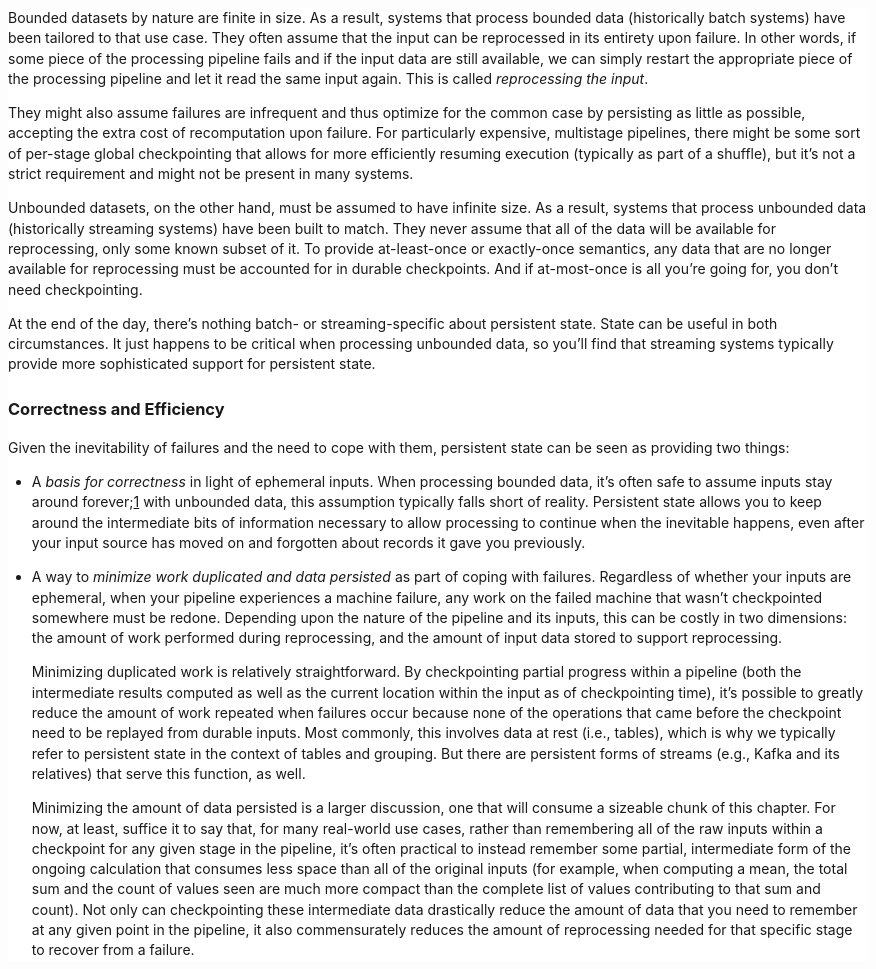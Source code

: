Bounded datasets by nature are finite in size. As a result, systems that process bounded data (historically batch systems) have been tailored to that use case. They often assume that the input can be reprocessed in its entirety upon failure. In other words, if some piece of the processing pipeline fails and if the input data are still available, we can simply restart the appropriate piece of the processing pipeline and let it read the same input again. This is called *reprocessing the input*.



They might also assume failures are infrequent and thus optimize for the common case by persisting as little as possible, accepting the extra cost of recomputation upon failure. For particularly expensive, multistage pipelines, there might be some sort of per-stage global checkpointing that allows for more efficiently resuming execution (typically as part of a shuffle), but it’s not a strict requirement and might not be present in many systems.



Unbounded datasets, on the other hand, must be assumed to have infinite size. As a result, systems that process unbounded data (historically streaming systems) have been built to match. They never assume that all of the data will be available for reprocessing, only some known subset of it. To provide at-least-once or exactly-once semantics, any data that are no longer available for reprocessing must be accounted for in durable checkpoints. And if at-most-once is all you’re going for, you don’t need checkpointing.

At the end of the day, there’s nothing batch- or streaming-specific about persistent state. State can be useful in both circumstances. It just happens to be critical when processing unbounded data, so you’ll find that streaming systems typically provide more sophisticated support for persistent state.



### Correctness and Efficiency

Given the inevitability of failures and the need to cope with them, persistent state can be seen as providing two things:



- A *basis for correctness* in light of ephemeral inputs. When processing bounded data, it’s often safe to assume inputs stay around forever;[1](ch07.html#idm139957178118480) with unbounded data, this assumption typically falls short of reality. Persistent state allows you to keep around the intermediate bits of information necessary to allow processing to continue when the inevitable happens, even after your input source has moved on and forgotten about records it gave you previously.

- A way to *minimize work duplicated and data persisted* as part of coping with failures. Regardless of whether your inputs are ephemeral, when your pipeline experiences a machine failure, any work on the failed machine that wasn’t checkpointed somewhere must be redone. Depending upon the nature of the pipeline and its inputs, this can be costly in two dimensions: the amount of work performed during reprocessing, and the amount of input data stored to support reprocessing.

  Minimizing duplicated work is relatively straightforward. By checkpointing partial progress within a pipeline (both the intermediate results computed as well as the current location within the input as of checkpointing time), it’s possible to greatly reduce the amount of work repeated when failures occur because none of the operations that came before the checkpoint need to be replayed from durable inputs. Most commonly, this involves data at rest (i.e., tables), which is why we typically refer to persistent state in the context of tables and grouping. But there are persistent forms of streams (e.g., Kafka and its relatives) that serve this function, as well.

  Minimizing the amount of data persisted is a larger discussion, one that will consume a sizeable chunk of this chapter. For now, at least, suffice it to say that, for many real-world use cases, rather than remembering all of the raw inputs within a checkpoint for any given stage in the pipeline, it’s often practical to instead remember some partial, intermediate form of the ongoing calculation that consumes less space than all of the original inputs (for example, when computing a mean, the total sum and the count of values seen are much more compact than the complete list of values contributing to that sum and count). Not only can checkpointing these intermediate data drastically reduce the amount of data that you need to remember at any given point in the pipeline, it also commensurately reduces the amount of reprocessing needed for that specific stage to recover from a failure.

